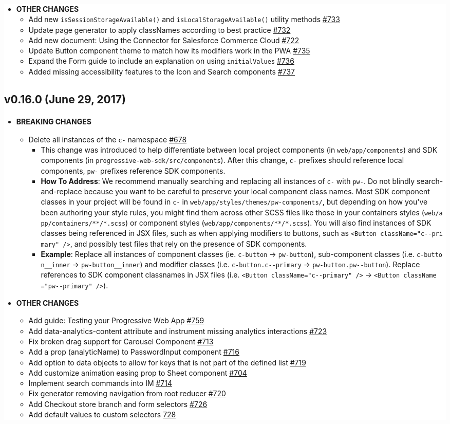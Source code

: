 - **OTHER CHANGES**
    - Add new `isSessionStorageAvailable()` and `isLocalStorageAvailable()` utility methods [#733](https://github.com/mobify/progressive-web-sdk/pull/733)
    - Update page generator to apply classNames according to best practice [#732](https://github.com/mobify/progressive-web-sdk/pull/732)
    - Add new document: Using the Connector for Salesforce Commerce Cloud [#722](https://github.com/mobify/progressive-web-sdk/pull/722)
    - Update Button component theme to match how its modifiers work in the PWA [#735](https://github.com/mobify/progressive-web-sdk/pull/735)
    - Expand the Form guide to include an explanation on using `initialValues` [#736](https://github.com/mobify/progressive-web-sdk/pull/736)
    - Added missing accessibility features to the Icon and Search components [#737](https://github.com/mobify/progressive-web-sdk/pull/737)

## v0.16.0 (June 29, 2017)
- **BREAKING CHANGES**
    - Delete all instances of the `c-` namespace [#678](https://github.com/mobify/progressive-web-sdk/pull/678)
        - This change was introduced to help differentiate between local project components (in `web/app/components`) and SDK components (in `progressive-web-sdk/src/components`). After this change, `c-` prefixes should reference local components, `pw-` prefixes reference SDK components.
        - **How To Address**: We recommend manually searching and replacing all instances of `c-` with `pw-`. Do not blindly search-and-replace because you want to be careful to preserve your local component class names. Most SDK component classes in your project will be found in `c-` in `web/app/styles/themes/pw-components/`, but depending on how you've been authoring your style rules, you might find them across other SCSS files like those in your containers styles (`web/app/containers/**/*.scss`) or component styles (`web/app/components/**/*.scss`). You will also find instances of SDK classes being referenced in JSX files, such as when applying modifiers to buttons, such as `<Button className="c--primary" />`, and possibly test files that rely on the presence of SDK components.
        - **Example**: Replace all instances of component classes (ie. `c-button` → `pw-button`), sub-component classes (i.e. `c-button__inner` → `pw-button__inner`) and modifier classes (i.e. `c-button.c--primary` → `pw-button.pw--button`). Replace references to SDK component classnames in JSX files (i.e. `<Button className="c--primary" />` → `<Button className="pw--primary" />`).

- **OTHER CHANGES**
    - Add guide: Testing your Progressive Web App [#759](https://github.com/mobify/progressive-web-sdk/pull/759)
    - Add data-analytics-content attribute and instrument missing analytics interactions [#723](https://github.com/mobify/progressive-web-sdk/pull/723)
    - Fix broken drag support for Carousel Component [#713](https://github.com/mobify/progressive-web-sdk/pull/713)
    - Add a prop (analyticName) to PasswordInput component [#716](https://github.com/mobify/progressive-web-sdk/pull/716)
    - Add option to data objects to allow for keys that is not part of the defined list [#719](https://github.com/mobify/progressive-web-sdk/pull/719)
    - Add customize animation easing prop to Sheet component [#704](https://github.com/mobify/progressive-web-sdk/pull/704)
    - Implement search commands into IM [#714](https://github.com/mobify/progressive-web-sdk/pull/714)
    - Fix generator removing navigation from root reducer [#720](https://github.com/mobify/progressive-web-sdk/pull/720)
    - Add Checkout store branch and form selectors [#726](https://github.com/mobify/progressive-web-sdk/pull/726)
    - Add default values to custom selectors [728](https://github.com/mobify/progressive-web-sdk/pull/728)
